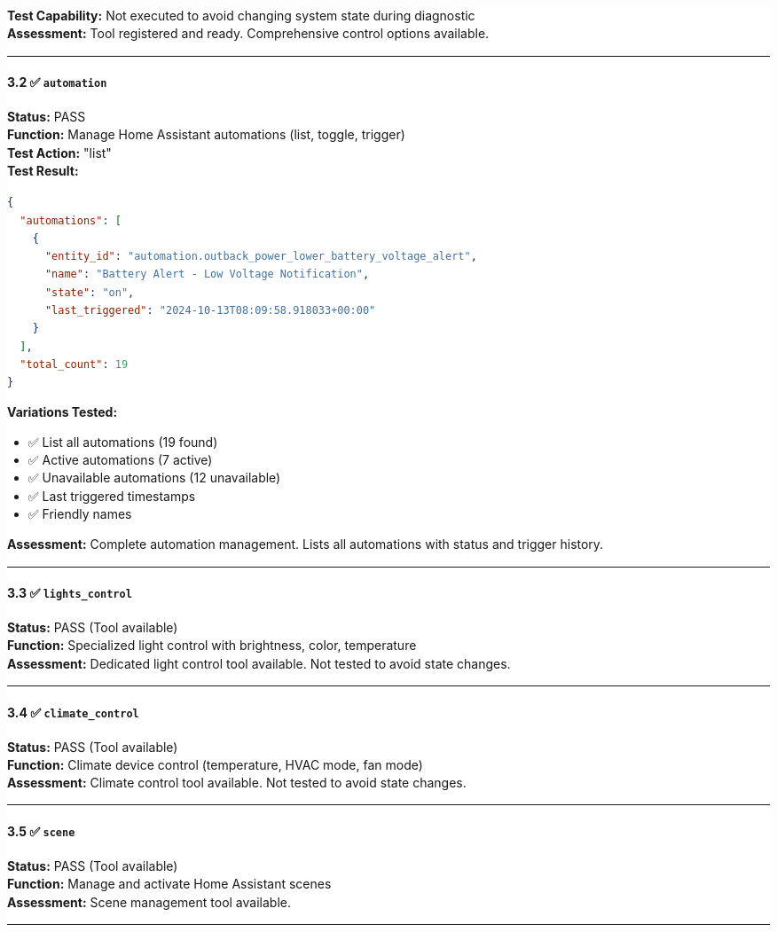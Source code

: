 **Test Capability:** Not executed to avoid changing system state during diagnostic  
**Assessment:** Tool registered and ready. Comprehensive control options available.

---

#### 3.2 ✅ `automation`
**Status:** PASS  
**Function:** Manage Home Assistant automations (list, toggle, trigger)  
**Test Action:** "list"  
**Test Result:**
```json
{
  "automations": [
    {
      "entity_id": "automation.outback_power_lower_battery_voltage_alert",
      "name": "Battery Alert - Low Voltage Notification",
      "state": "on",
      "last_triggered": "2024-10-13T08:09:58.918033+00:00"
    }
  ],
  "total_count": 19
}
```
**Variations Tested:**
- ✅ List all automations (19 found)
- ✅ Active automations (7 active)
- ✅ Unavailable automations (12 unavailable)
- ✅ Last triggered timestamps
- ✅ Friendly names

**Assessment:** Complete automation management. Lists all automations with status and trigger history.

---

#### 3.3 ✅ `lights_control`
**Status:** PASS (Tool available)  
**Function:** Specialized light control with brightness, color, temperature  
**Assessment:** Dedicated light control tool available. Not tested to avoid state changes.

---

#### 3.4 ✅ `climate_control`
**Status:** PASS (Tool available)  
**Function:** Climate device control (temperature, HVAC mode, fan mode)  
**Assessment:** Climate control tool available. Not tested to avoid state changes.

---

#### 3.5 ✅ `scene`
**Status:** PASS (Tool available)  
**Function:** Manage and activate Home Assistant scenes  
**Assessment:** Scene management tool available.

---
